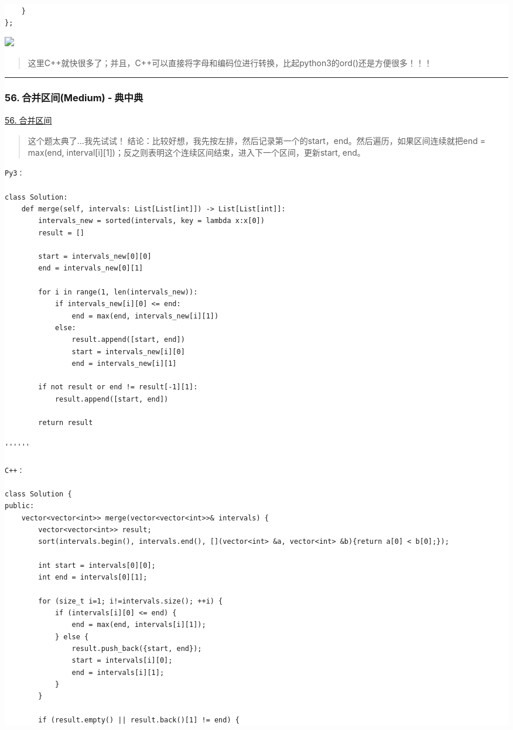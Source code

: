 ```
    }
};
```
![](https://i.imgur.com/7YmH2GA.png)
> 这里C++就快很多了；并且，C++可以直接将字母和编码位进行转换，比起python3的ord()还是方便很多！！！
---
### 56. 合并区间(Medium) - 典中典

[56. 合并区间](https://leetcode.cn/problems/merge-intervals/)

> 这个题太典了...我先试试！
> 结论：比较好想，我先按左排，然后记录第一个的start，end。然后遍历，如果区间连续就把end = max(end, interval[i][1])；反之则表明这个连续区间结束，进入下一个区间，更新start, end。

```
Py3：

class Solution:
    def merge(self, intervals: List[List[int]]) -> List[List[int]]:
        intervals_new = sorted(intervals, key = lambda x:x[0])
        result = []

        start = intervals_new[0][0]
        end = intervals_new[0][1]

        for i in range(1, len(intervals_new)):
            if intervals_new[i][0] <= end:
                end = max(end, intervals_new[i][1])
            else:
                result.append([start, end])
                start = intervals_new[i][0]
                end = intervals_new[i][1]
        
        if not result or end != result[-1][1]:
            result.append([start, end])

        return result

''''''

C++：

class Solution {
public:
    vector<vector<int>> merge(vector<vector<int>>& intervals) {
        vector<vector<int>> result;
        sort(intervals.begin(), intervals.end(), [](vector<int> &a, vector<int> &b){return a[0] < b[0];});

        int start = intervals[0][0];
        int end = intervals[0][1];

        for (size_t i=1; i!=intervals.size(); ++i) {
            if (intervals[i][0] <= end) {
                end = max(end, intervals[i][1]);
            } else {
                result.push_back({start, end});
                start = intervals[i][0];
                end = intervals[i][1];
            }
        }

        if (result.empty() || result.back()[1] != end) {
```